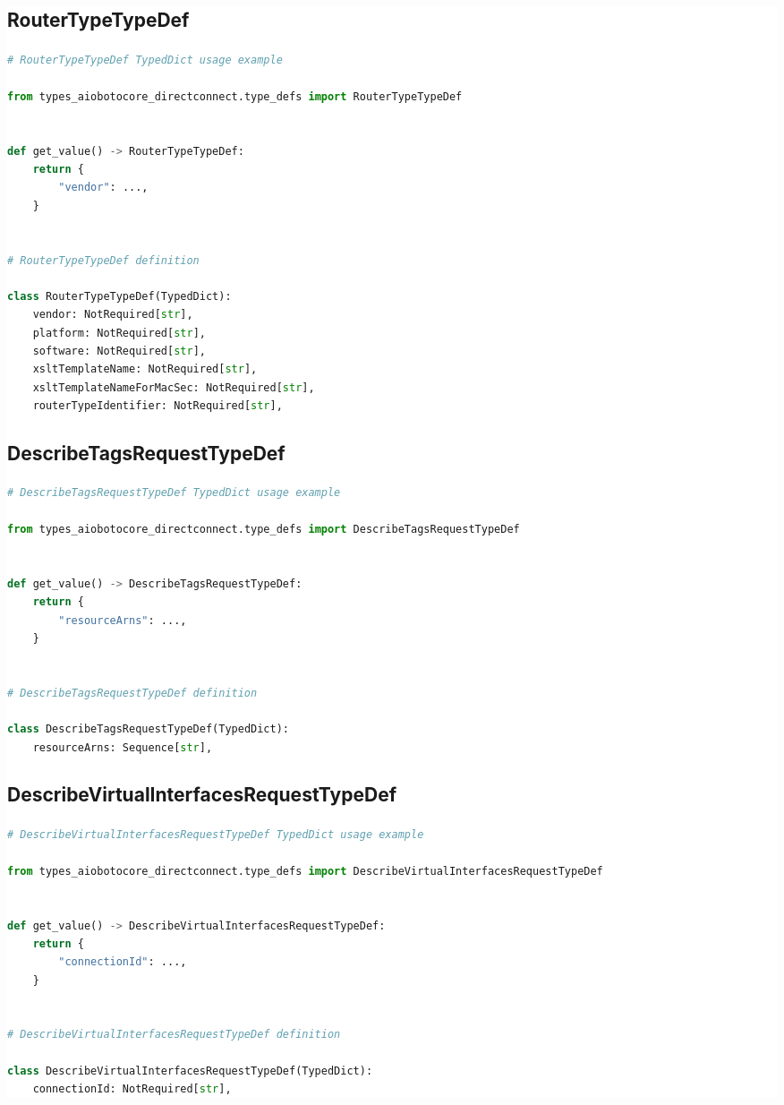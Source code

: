 ## RouterTypeTypeDef

```python
# RouterTypeTypeDef TypedDict usage example

from types_aiobotocore_directconnect.type_defs import RouterTypeTypeDef


def get_value() -> RouterTypeTypeDef:
    return {
        "vendor": ...,
    }


# RouterTypeTypeDef definition

class RouterTypeTypeDef(TypedDict):
    vendor: NotRequired[str],
    platform: NotRequired[str],
    software: NotRequired[str],
    xsltTemplateName: NotRequired[str],
    xsltTemplateNameForMacSec: NotRequired[str],
    routerTypeIdentifier: NotRequired[str],
```

## DescribeTagsRequestTypeDef

```python
# DescribeTagsRequestTypeDef TypedDict usage example

from types_aiobotocore_directconnect.type_defs import DescribeTagsRequestTypeDef


def get_value() -> DescribeTagsRequestTypeDef:
    return {
        "resourceArns": ...,
    }


# DescribeTagsRequestTypeDef definition

class DescribeTagsRequestTypeDef(TypedDict):
    resourceArns: Sequence[str],
```

## DescribeVirtualInterfacesRequestTypeDef

```python
# DescribeVirtualInterfacesRequestTypeDef TypedDict usage example

from types_aiobotocore_directconnect.type_defs import DescribeVirtualInterfacesRequestTypeDef


def get_value() -> DescribeVirtualInterfacesRequestTypeDef:
    return {
        "connectionId": ...,
    }


# DescribeVirtualInterfacesRequestTypeDef definition

class DescribeVirtualInterfacesRequestTypeDef(TypedDict):
    connectionId: NotRequired[str],
```